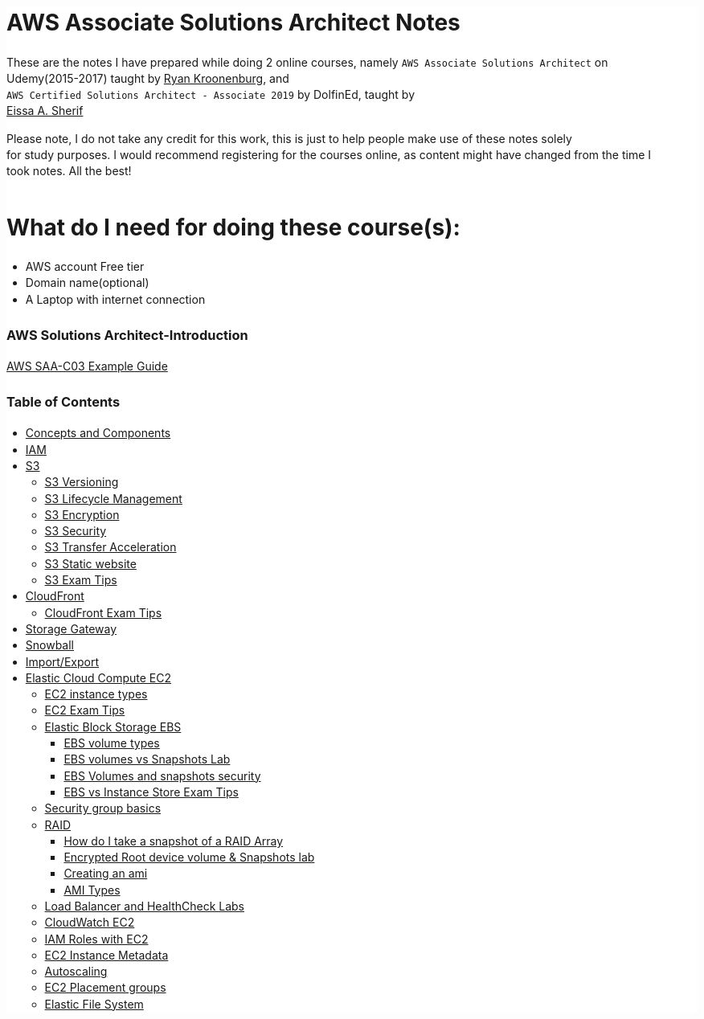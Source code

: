 # AWS Associate Solutions Architect Notes
These are the notes I have prepared while doing 2 online courses, namely `AWS Associate Solutions Architect` on   
Udemy(2015-2017) taught by [Ryan Kroonenburg](https://www.udemy.com/user/ryankroonenburg/), and  
`AWS Certified Solutions Architect - Associate 2019` by DolfinEd, taught by   
[Eissa A. Sherif](https://www.udemy.com/aws-certified-solutions-architect-associate-exam/learn/v4/overview)

Please note, I do not take any credit for this work, this is just to help people make use of these notes solely  
for study purposes. I would recommend registering for the courses online, as content might have changed from the time I   
took notes. All the best!

# What do I need for doing these course(s):
- AWS account Free tier
- Domain name(optional)
- A Laptop with internet connection

### AWS Solutions Architect-Introduction
[AWS SAA-C03 Example Guide](http://awstrainingandcertification.s3.Amazonaws.com/production/AWS_certified_solutions_architect_associate_blueprint.pdf)

<a name ="toc"></a>
### Table of Contents
* [Concepts and Components](#concepts_introduction)
* [IAM](#i_am)
* [S3](#s_3)
    * [S3 Versioning](#s_3_versioning)
    * [S3 Lifecycle Management](#s_3_lifecycle_mgmt)
    * [S3 Encryption](#s_3_encryption)
    * [S3 Security](#s_3_security)
    * [S3 Transfer Acceleration](#s3_ta)
    * [S3 Static website](#s3_static_website)
    * [S3 Exam Tips](#s3_exam_tips)
* [CloudFront](#cloudfront)
    * [CloudFront Exam Tips](#cloudfront_exam_tips)
* [Storage Gateway](#storage_gateway)
* [Snowball](#snowball)
* [Import/Export](#import_export)
* [Elastic Cloud Compute EC2](#ec2)
    * [EC2 instance types](#ec2_instance_types)
    * [EC2 Exam Tips](#ec2_exam_tips)
    * [Elastic Block Storage EBS](#ebs)
        * [EBS volume types](#ebs_volume_types)
        * [EBS volumes vs Snapshots Lab](#volume_vs_snapshot_lab)
        * [EBS Volumes and snapshots security](#volumes_snapshots_security)
        * [EBS vs Instance Store Exam Tips](#ebs_instance_exam_tips)
    * [Security group basics](#security_grp_basics)
    * [RAID](#raid)
        * [How do I take a snapshot of a RAID Array](#raid_snapshot)
        * [Encrypted Root device volume & Snapshots lab](#encrypted_root_vol_snapshot_lab)
        * [Creating an ami](#ami_create)
        * [AMI Types](#ami_types)
    * [Load Balancer and HealthCheck Labs](#loadbalancer_healthcheck_lab)
    * [CloudWatch EC2](#cloudwatch)
    * [IAM Roles with EC2](#iam_with_ec2)
    * [EC2 Instance Metadata](#ec2-meta-data)
    * [Autoscaling](#autoscaling)
    * [EC2 Placement groups](#ec2_placement_groups)
    * [Elastic File System](#efs)